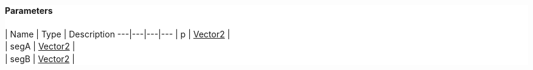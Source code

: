 

#### Parameters
 | Name | Type | Description
---|---|---|---
 | p | [Vector2](/classes/2.5/Vector2) |  
 | segA | [Vector2](/classes/2.5/Vector2) |  
 | segB | [Vector2](/classes/2.5/Vector2) |  
